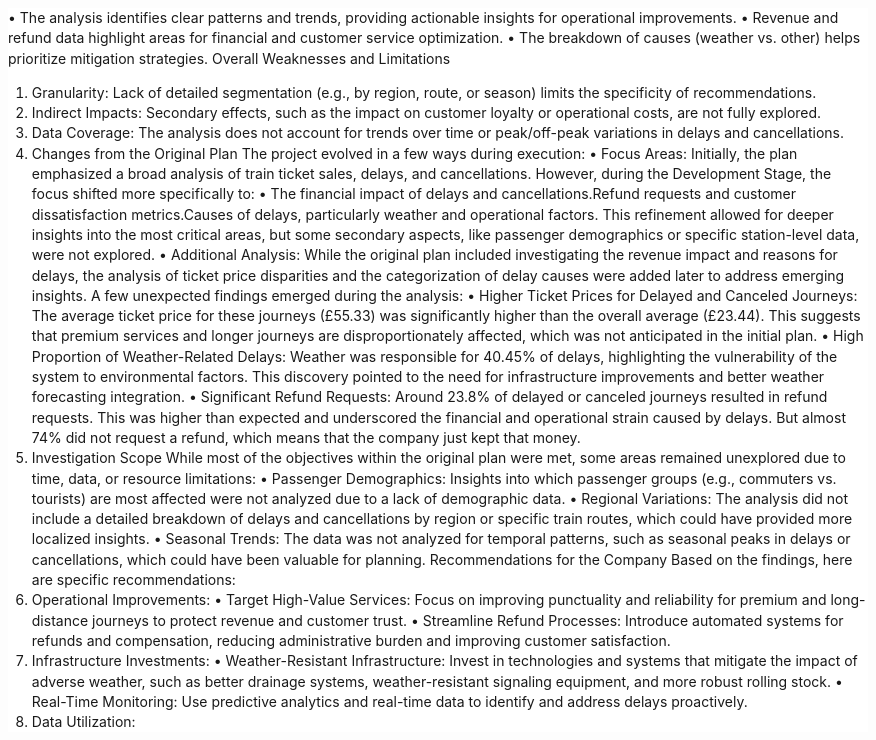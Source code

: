 •	The analysis identifies clear patterns and trends, providing actionable insights for operational improvements.
•	Revenue and refund data highlight areas for financial and customer service optimization.
•	The breakdown of causes (weather vs. other) helps prioritize mitigation strategies.
Overall Weaknesses and Limitations
1.	Granularity: Lack of detailed segmentation (e.g., by region, route, or season) limits the specificity of recommendations.
2.	Indirect Impacts: Secondary effects, such as the impact on customer loyalty or operational costs, are not fully explored.
3.	Data Coverage: The analysis does not account for trends over time or peak/off-peak variations in delays and cancellations.
1. Changes from the Original Plan
The project evolved in a few ways during execution:
•	Focus Areas:
Initially, the plan emphasized a broad analysis of train ticket sales, delays, and cancellations. However, during the Development Stage, the focus shifted more specifically to:
•	The financial impact of delays and cancellations.Refund requests and customer dissatisfaction metrics.Causes of delays, particularly weather and operational factors.
This refinement allowed for deeper insights into the most critical areas, but some secondary aspects, like passenger demographics or specific station-level data, were not explored.
•	Additional Analysis:
While the original plan included investigating the revenue impact and reasons for delays, the analysis of ticket price disparities and the categorization of delay causes were added later to address emerging insights.
A few unexpected findings emerged during the analysis:
•	Higher Ticket Prices for Delayed and Canceled Journeys:
The average ticket price for these journeys (£55.33) was significantly higher than the overall average (£23.44). This suggests that premium services and longer journeys are disproportionately affected, which was not anticipated in the initial plan.
•	High Proportion of Weather-Related Delays:
Weather was responsible for 40.45% of delays, highlighting the vulnerability of the system to environmental factors. This discovery pointed to the need for infrastructure improvements and better weather forecasting integration.
•	Significant Refund Requests:
Around 23.8% of delayed or canceled journeys resulted in refund requests. This was higher than expected and underscored the financial and operational strain caused by delays. But almost 74% did not request a refund, which means that the company just kept that money.
3. Investigation Scope
While most of the objectives within the original plan were met, some areas remained unexplored due to time, data, or resource limitations:
•	Passenger Demographics:
Insights into which passenger groups (e.g., commuters vs. tourists) are most affected were not analyzed due to a lack of demographic data.
•	Regional Variations:
The analysis did not include a detailed breakdown of delays and cancellations by region or specific train routes, which could have provided more localized insights.
•	Seasonal Trends:
The data was not analyzed for temporal patterns, such as seasonal peaks in delays or cancellations, which could have been valuable for planning.
Recommendations for the Company
Based on the findings, here are specific recommendations:
1.	Operational Improvements:
•	Target High-Value Services: Focus on improving punctuality and reliability for premium and long-distance journeys to protect revenue and customer trust.
•	Streamline Refund Processes: Introduce automated systems for refunds and compensation, reducing administrative burden and improving customer satisfaction.
2.	Infrastructure Investments:
•	Weather-Resistant Infrastructure: Invest in technologies and systems that mitigate the impact of adverse weather, such as better drainage systems, weather-resistant signaling equipment, and more robust rolling stock.
•	Real-Time Monitoring: Use predictive analytics and real-time data to identify and address delays proactively.
3.	Data Utilization:
